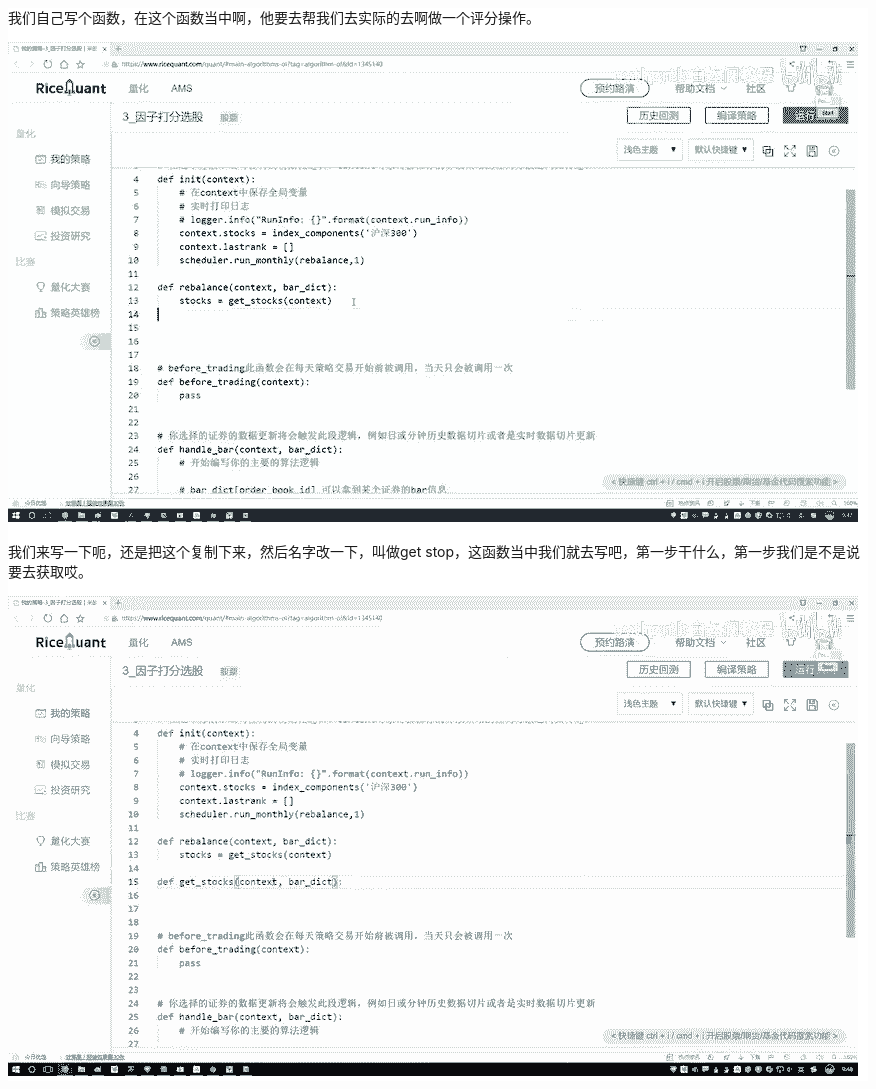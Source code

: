我们自己写个函数，在这个函数当中啊，他要去帮我们去实际的去啊做一个评分操作。

![](img/4a99ef6999e34707d2706653a2f07ccf_16.png)

我们来写一下呃，还是把这个复制下来，然后名字改一下，叫做get stop，这函数当中我们就去写吧，第一步干什么，第一步我们是不是说要去获取哎。



![](img/4a99ef6999e34707d2706653a2f07ccf_18.png)
